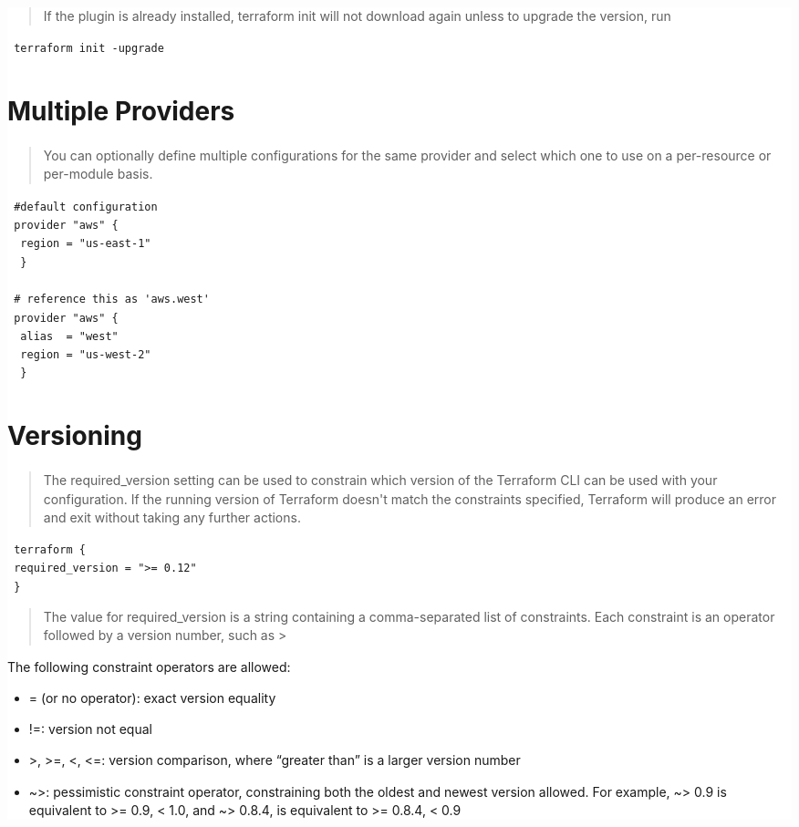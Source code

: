 ```hcl
```

> If the plugin is already installed, terraform init will not download
> again unless to upgrade the version, run 
```shell
 terraform init -upgrade
```
# Multiple Providers

> You can optionally define multiple configurations for the same
> provider and select which one to use on a per-resource or per-module
> basis.
```hcl
 #default configuration 
 provider "aws" {
  region = "us-east-1"
  }
 
 # reference this as 'aws.west'
 provider "aws" {
  alias  = "west"
  region = "us-west-2"
  }
```
# Versioning

> The required\_version setting can be used to constrain which version
> of the Terraform CLI can be used with your configuration. If the
> running version of Terraform doesn't match the constraints specified,
> Terraform will produce an error and exit without taking any further actions.
```hcl
 terraform {
 required_version = ">= 0.12"
 }
```
> The value for required_version is a string containing a
> comma-separated list of constraints. Each constraint is an operator
> followed by a version number, such as \>

The following constraint operators are allowed:

  - <span class="underline">=</span> (or no operator): exact version equality

  - <span class="underline">\!=</span>: version not equal

  - <span class="underline">\></span>, \>=, \<, \<=: version comparison,
    where “greater than” is a larger version number

  - <span class="underline">\~\></span>: pessimistic constraint
    operator, constraining both the oldest and newest version allowed.
    For example, \~\> 0.9 is equivalent to \>= 0.9, \< 1.0, and \~\>
    0.8.4, is equivalent to \>= 0.8.4, \< 0.9
